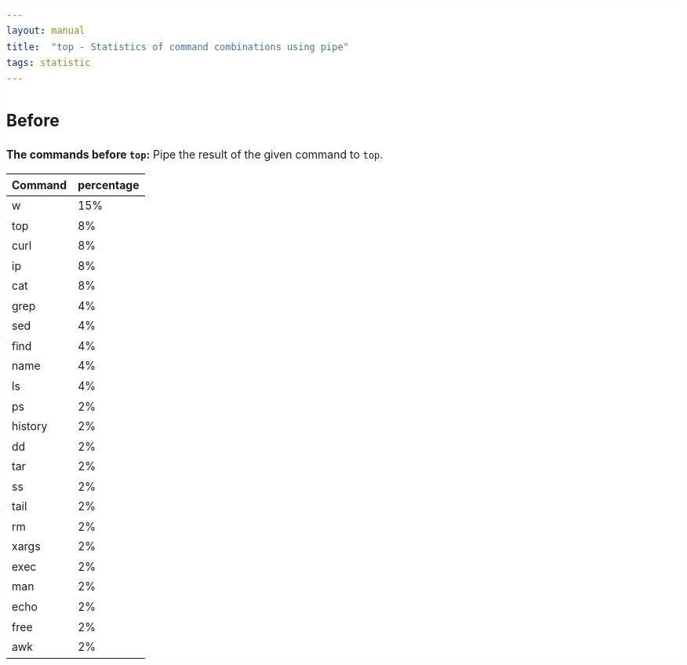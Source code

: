 ```yaml
---
layout: manual
title:  "top - Statistics of command combinations using pipe"
tags: statistic
---
```


## Before

__The commands before `top`:__ Pipe the result of the given command to `top`.

| Command | percentage |
|--------|--------|
| w | 15% |
| top | 8% |
| curl | 8% |
| ip | 8% |
| cat | 8% |
| grep | 4% |
| sed | 4% |
| find | 4% |
| name | 4% |
| ls | 4% |
| ps | 2% |
| history | 2% |
| dd | 2% |
| tar | 2% |
| ss | 2% |
| tail | 2% |
| rm | 2% |
| xargs | 2% |
| exec | 2% |
| man | 2% |
| echo | 2% |
| free | 2% |
| awk | 2% |
